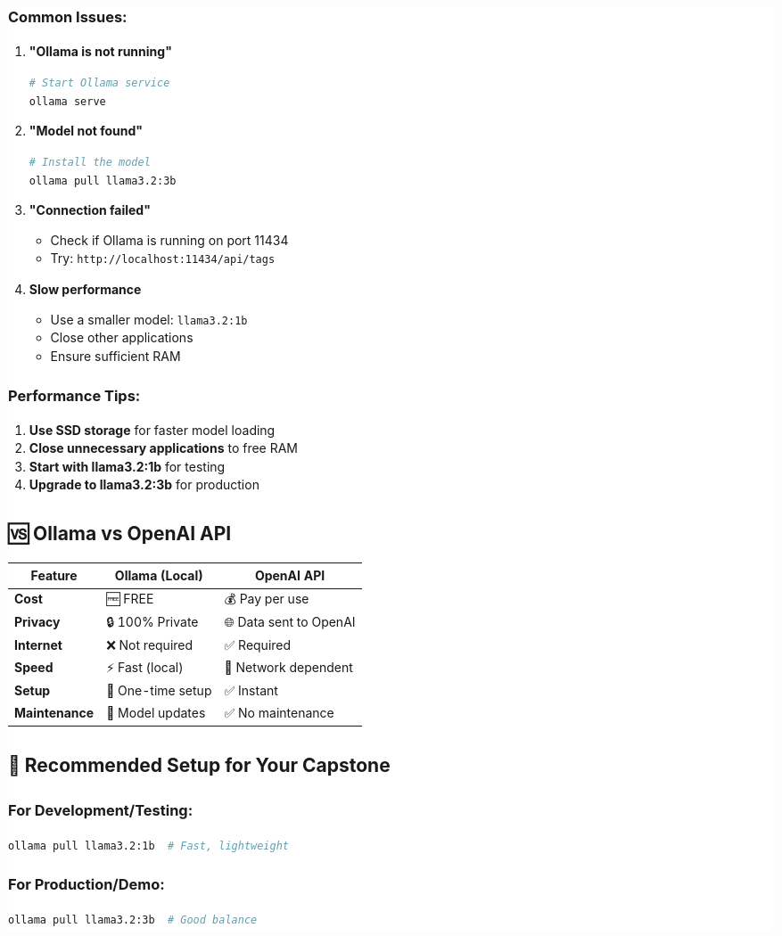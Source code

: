 ### **Common Issues:**

1. **"Ollama is not running"**
   ```bash
   # Start Ollama service
   ollama serve
   ```

2. **"Model not found"**
   ```bash
   # Install the model
   ollama pull llama3.2:3b
   ```

3. **"Connection failed"**
   - Check if Ollama is running on port 11434
   - Try: `http://localhost:11434/api/tags`

4. **Slow performance**
   - Use a smaller model: `llama3.2:1b`
   - Close other applications
   - Ensure sufficient RAM

### **Performance Tips:**

1. **Use SSD storage** for faster model loading
2. **Close unnecessary applications** to free RAM
3. **Start with llama3.2:1b** for testing
4. **Upgrade to llama3.2:3b** for production

## 🆚 **Ollama vs OpenAI API**

| Feature | Ollama (Local) | OpenAI API |
|---------|----------------|------------|
| **Cost** | 🆓 FREE | 💰 Pay per use |
| **Privacy** | 🔒 100% Private | 🌐 Data sent to OpenAI |
| **Internet** | ❌ Not required | ✅ Required |
| **Speed** | ⚡ Fast (local) | 🐌 Network dependent |
| **Setup** | 🔧 One-time setup | ✅ Instant |
| **Maintenance** | 🔧 Model updates | ✅ No maintenance |

## 🎯 **Recommended Setup for Your Capstone**

### **For Development/Testing:**
```bash
ollama pull llama3.2:1b  # Fast, lightweight
```

### **For Production/Demo:**
```bash
ollama pull llama3.2:3b  # Good balance
```
